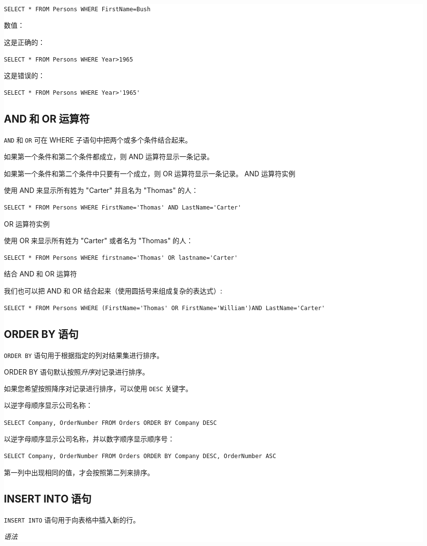     SELECT * FROM Persons WHERE FirstName=Bush

数值：

这是正确的：

    SELECT * FROM Persons WHERE Year>1965

这是错误的：

    SELECT * FROM Persons WHERE Year>'1965'

## AND 和 OR 运算符

`AND` 和 `OR` 可在 WHERE 子语句中把两个或多个条件结合起来。

如果第一个条件和第二个条件都成立，则 AND 运算符显示一条记录。

如果第一个条件和第二个条件中只要有一个成立，则 OR 运算符显示一条记录。
AND 运算符实例

使用 AND 来显示所有姓为 "Carter" 并且名为 "Thomas" 的人：

    SELECT * FROM Persons WHERE FirstName='Thomas' AND LastName='Carter'

OR 运算符实例

使用 OR 来显示所有姓为 "Carter" 或者名为 "Thomas" 的人：

    SELECT * FROM Persons WHERE firstname='Thomas' OR lastname='Carter'

结合 AND 和 OR 运算符

我们也可以把 AND 和 OR 结合起来（使用圆括号来组成复杂的表达式）:

    SELECT * FROM Persons WHERE (FirstName='Thomas' OR FirstName='William')AND LastName='Carter'

## ORDER BY 语句

`ORDER BY` 语句用于根据指定的列对结果集进行排序。

ORDER BY 语句默认按照*升序*对记录进行排序。

如果您希望按照降序对记录进行排序，可以使用 `DESC` 关键字。

以逆字母顺序显示公司名称：

    SELECT Company, OrderNumber FROM Orders ORDER BY Company DESC

以逆字母顺序显示公司名称，并以数字顺序显示顺序号：

    SELECT Company, OrderNumber FROM Orders ORDER BY Company DESC, OrderNumber ASC

第一列中出现相同的值，才会按照第二列来排序。

## INSERT INTO 语句

`INSERT INTO` 语句用于向表格中插入新的行。

*语法*

